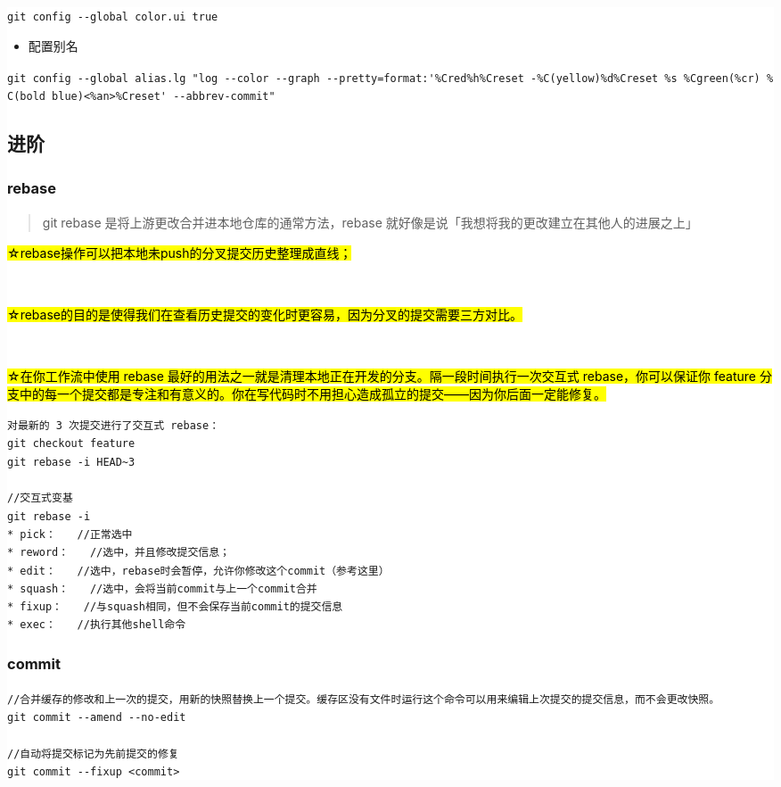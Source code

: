 ```
git config --global color.ui true
```

* 配置别名

```
git config --global alias.lg "log --color --graph --pretty=format:'%Cred%h%Creset -%C(yellow)%d%Creset %s %Cgreen(%cr) %C(bold blue)<%an>%Creset' --abbrev-commit"
```

## 进阶

### rebase

>git rebase  是将上游更改合并进本地仓库的通常方法，rebase 就好像是说「我想将我的更改建立在其他人的进展之上」

<mark>
☆rebase操作可以把本地未push的分叉提交历史整理成直线；
</mark>  

&nbsp;

<mark>
☆rebase的目的是使得我们在查看历史提交的变化时更容易，因为分叉的提交需要三方对比。
</mark>

&nbsp;

<mark>
☆在你工作流中使用 rebase 最好的用法之一就是清理本地正在开发的分支。隔一段时间执行一次交互式 rebase，你可以保证你 feature 分支中的每一个提交都是专注和有意义的。你在写代码时不用担心造成孤立的提交——因为你后面一定能修复。
</mark>

```
对最新的 3 次提交进行了交互式 rebase：
git checkout feature
git rebase -i HEAD~3

//交互式变基
git rebase -i　　
* pick：　　//正常选中
* reword：　　//选中，并且修改提交信息；
* edit：　　//选中，rebase时会暂停，允许你修改这个commit（参考这里）
* squash：　　//选中，会将当前commit与上一个commit合并
* fixup：　　//与squash相同，但不会保存当前commit的提交信息
* exec：　　//执行其他shell命令
```

### commit

```
//合并缓存的修改和上一次的提交，用新的快照替换上一个提交。缓存区没有文件时运行这个命令可以用来编辑上次提交的提交信息，而不会更改快照。
git commit --amend --no-edit

//自动将提交标记为先前提交的修复
git commit --fixup <commit>
```
